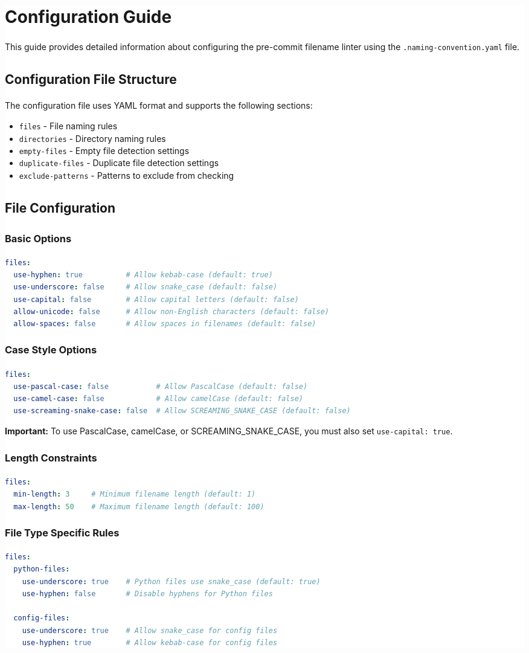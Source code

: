 # Configuration Guide

This guide provides detailed information about configuring the pre-commit filename linter using the `.naming-convention.yaml` file.

## Configuration File Structure

The configuration file uses YAML format and supports the following sections:

- `files` - File naming rules
- `directories` - Directory naming rules
- `empty-files` - Empty file detection settings
- `duplicate-files` - Duplicate file detection settings
- `exclude-patterns` - Patterns to exclude from checking

## File Configuration

### Basic Options

```yaml
files:
  use-hyphen: true          # Allow kebab-case (default: true)
  use-underscore: false     # Allow snake_case (default: false)
  use-capital: false        # Allow capital letters (default: false)
  allow-unicode: false      # Allow non-English characters (default: false)
  allow-spaces: false       # Allow spaces in filenames (default: false)
```

### Case Style Options

```yaml
files:
  use-pascal-case: false           # Allow PascalCase (default: false)
  use-camel-case: false            # Allow camelCase (default: false)
  use-screaming-snake-case: false  # Allow SCREAMING_SNAKE_CASE (default: false)
```

**Important:** To use PascalCase, camelCase, or SCREAMING_SNAKE_CASE, you must also set `use-capital: true`.

### Length Constraints

```yaml
files:
  min-length: 3     # Minimum filename length (default: 1)
  max-length: 50    # Maximum filename length (default: 100)
```

### File Type Specific Rules

```yaml
files:
  python-files:
    use-underscore: true    # Python files use snake_case (default: true)
    use-hyphen: false       # Disable hyphens for Python files

  config-files:
    use-underscore: true    # Allow snake_case for config files
    use-hyphen: true        # Allow kebab-case for config files
```
